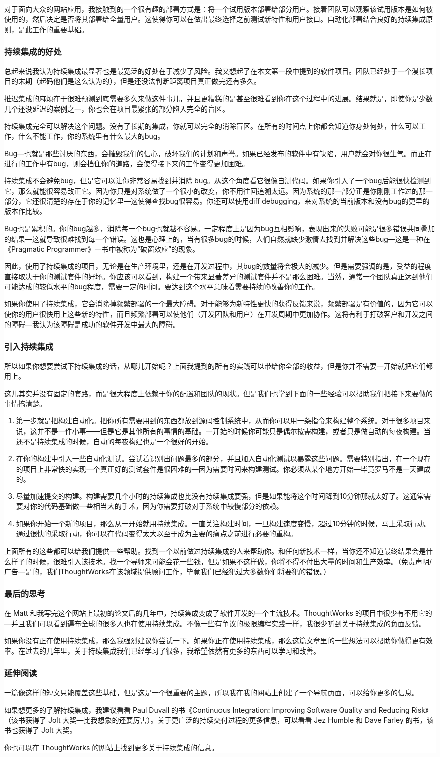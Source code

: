 对于面向大众的网站应用，我接触到的一个很有趣的部署方式是：将一个试用版本部署给部分用户。接着团队可以观察该试用版本是如何被使用的，然后决定是否将其部署给全量用户。这使得你可以在做出最终选择之前测试新特性和用户接口。自动化部署结合良好的持续集成原则，是此工作的重要基础。

### 持续集成的好处

总起来说我认为持续集成最显著也是最宽泛的好处在于减少了风险。我又想起了在本文第一段中提到的软件项目。团队已经处于一个漫长项目的末期（起码他们是这么认为的），但是还没法判断距离项目真正做完还有多久。

推迟集成的麻烦在于很难预测到底需要多久来做这件事儿，并且更糟糕的是甚至很难看到你在这个过程中的进展。结果就是，即使你是少数几个还没延迟的案例之一，你也会在项目最紧张的部分陷入完全的盲区。

持续集成完全可以解决这个问题。没有了长期的集成，你就可以完全的消除盲区。在所有的时间点上你都会知道你身处何处，什么可以工作，什么不能工作，你的系统里有什么最大的bug。

Bug—也就是那些讨厌的东西，会摧毁我们的信心，破坏我们的计划和声誉。如果已经发布的软件中有缺陷，用户就会对你很生气。而正在进行的工作中有bug，则会挡住你的道路，会使得接下来的工作变得更加困难。

持续集成不会避免bug，但是它可以让你非常容易找到并消除 bug。从这个角度看它很像自测代码。如果你引入了一个bug后能很快检测到它，那么就能很容易改正它。因为你只是对系统做了一个很小的改变，你不用往回追溯太远。因为系统的那一部分正是你刚刚工作过的那一部分，它还很清楚的存在于你的记忆里—这使得查找bug很容易。你还可以使用diff debugging，来对系统的当前版本和没有bug的更早的版本作比较。

Bug也是累积的。你的bug越多，消除每一个bug也就越不容易。一定程度上是因为bug互相影响，表现出来的失败可能是很多错误共同叠加的结果—这就导致很难找到每一个错误。这也是心理上的，当有很多bug的时候，人们自然就缺少激情去找到并解决这些bug—这是一种在《Pragmatic Programmer》一书中被称为“破窗效应”的现象。

因此，使用了持续集成的项目，无论是在生产环境里，还是在开发过程中，其bug的数量将会极大的减少。但是需要强调的是，受益的程度直接取决于你的测试套件的好坏。你应该可以看到，构建一个带来显著差异的测试套件并不是那么困难。当然，通常一个团队真正达到他们可能达成的较低水平的bug程度，需要一定的时间。要达到这个水平意味着需要持续的改善你的工作。

如果你使用了持续集成，它会消除掉频繁部署的一个最大障碍。对于能够为新特性更快的获得反馈来说，频繁部署是有价值的，因为它可以使你的用户很快用上这些新的特性，而且频繁部署可以使他们（开发团队和用户）在开发周期中更加协作。这将有利于打破客户和开发之间的障碍—我认为该障碍是成功的软件开发中最大的障碍。

### 引入持续集成

所以如果你想要尝试下持续集成的话，从哪儿开始呢？上面我提到的所有的实践可以带给你全部的收益，但是你并不需要一开始就把它们都用上。

这儿其实并没有固定的套路，而是很大程度上依赖于你的配置和团队的现状。但是我们也学到下面的一些经验可以帮助我们把接下来要做的事情搞清楚。

1. 第一步就是把构建自动化。把你所有需要用到的东西都放到源码控制系统中，从而你可以用一条指令来构建整个系统。对于很多项目来说，这并不是一件小事——但是它是其他所有的事情的基础。一开始的时候你可能只是偶尔按需构建，或者只是做自动的每夜构建。当还不是持续集成的时候，自动的每夜构建也是一个很好的开始。

2. 在你的构建中引入一些自动化测试。尝试着识别出问题最多的部分，并且加入自动化测试以暴露这些问题。需要特别指出，在一个现存的项目上非常快的实现一个真正好的测试套件是很困难的—因为需要时间来构建测试。你必须从某个地方开始—毕竟罗马不是一天建成的。

3. 尽量加速提交的构建。构建需要几个小时的持续集成也比没有持续集成要强，但是如果能将这个时间降到10分钟那就太好了。这通常需要对你的代码基础做一些相当大的手术，因为你需要打破对于系统中较慢部分的依赖。

4. 如果你开始一个新的项目，那么从一开始就用持续集成。一直关注构建时间，一旦构建速度变慢，超过10分钟的时候，马上采取行动。通过很快的采取行动，你可以在代码变得太大以至于成为主要的痛点之前进行必要的重构。

上面所有的这些都可以给我们提供一些帮助。找到一个以前做过持续集成的人来帮助你。和任何新技术一样，当你还不知道最终结果会是什么样子的时候，很难引入该技术。找一个导师来可能会花一些钱，但是如果不这样做，你将不得不付出大量的时间和生产效率。（免责声明/广告—是的，我们ThoughtWorks在该领域提供顾问工作，毕竟我们已经犯过大多数你们将要犯的错误。）

### 最后的思考

在 Matt 和我写完这个网站上最初的论文后的几年中，持续集成变成了软件开发的一个主流技术。ThoughtWorks 的项目中很少有不用它的—并且我们可以看到遍布全球的很多人也在使用持续集成。不像一些有争议的极限编程实践一样，我很少听到关于持续集成的负面反馈。

如果你没有正在使用持续集成，那么我强烈建议你尝试一下。如果你正在使用持续集成，那么这篇文章里的一些想法可以帮助你做得更有效率。在过去的几年里，关于持续集成我们已经学习了很多，我希望依然有更多的东西可以学习和改善。

### 延伸阅读

一篇像这样的短文只能覆盖这些基础，但是这是一个很重要的主题，所以我在我的网站上创建了一个导航页面，可以给你更多的信息。

如果想更多的了解持续集成，我建议看看 Paul Duvall 的书《Continuous Integration: Improving Software Quality and Reducing Risk》（该书获得了 Jolt 大奖—比我想象的还要厉害）。关于更广泛的持续交付过程的更多信息，可以看看 Jez Humble 和 Dave Farley 的书，该书也获得了 Jolt 大奖。

你也可以在 ThoughtWorks 的网站上找到更多关于持续集成的信息。